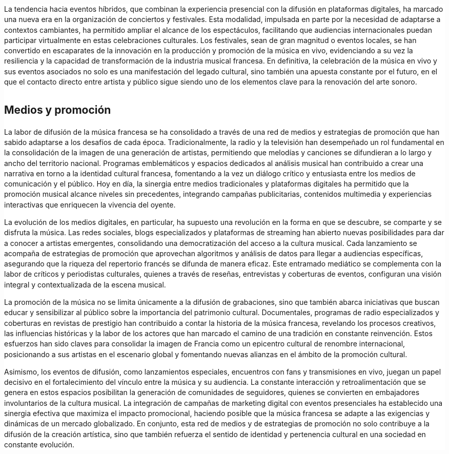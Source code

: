 La tendencia hacia eventos híbridos, que combinan la experiencia presencial con la difusión en plataformas digitales, ha marcado una nueva era en la organización de conciertos y festivales. Esta modalidad, impulsada en parte por la necesidad de adaptarse a contextos cambiantes, ha permitido ampliar el alcance de los espectáculos, facilitando que audiencias internacionales puedan participar virtualmente en estas celebraciones culturales. Los festivales, sean de gran magnitud o eventos locales, se han convertido en escaparates de la innovación en la producción y promoción de la música en vivo, evidenciando a su vez la resiliencia y la capacidad de transformación de la industria musical francesa. En definitiva, la celebración de la música en vivo y sus eventos asociados no solo es una manifestación del legado cultural, sino también una apuesta constante por el futuro, en el que el contacto directo entre artista y público sigue siendo uno de los elementos clave para la renovación del arte sonoro.


## Medios y promoción

La labor de difusión de la música francesa se ha consolidado a través de una red de medios y estrategias de promoción que han sabido adaptarse a los desafíos de cada época. Tradicionalmente, la radio y la televisión han desempeñado un rol fundamental en la consolidación de la imagen de una generación de artistas, permitiendo que melodías y canciones se difundieran a lo largo y ancho del territorio nacional. Programas emblemáticos y espacios dedicados al análisis musical han contribuido a crear una narrativa en torno a la identidad cultural francesa, fomentando a la vez un diálogo crítico y entusiasta entre los medios de comunicación y el público. Hoy en día, la sinergia entre medios tradicionales y plataformas digitales ha permitido que la promoción musical alcance niveles sin precedentes, integrando campañas publicitarias, contenidos multimedia y experiencias interactivas que enriquecen la vivencia del oyente.  

La evolución de los medios digitales, en particular, ha supuesto una revolución en la forma en que se descubre, se comparte y se disfruta la música. Las redes sociales, blogs especializados y plataformas de streaming han abierto nuevas posibilidades para dar a conocer a artistas emergentes, consolidando una democratización del acceso a la cultura musical. Cada lanzamiento se acompaña de estrategias de promoción que aprovechan algoritmos y análisis de datos para llegar a audiencias específicas, asegurando que la riqueza del repertorio francés se difunda de manera eficaz. Este entramado mediático se complementa con la labor de críticos y periodistas culturales, quienes a través de reseñas, entrevistas y coberturas de eventos, configuran una visión integral y contextualizada de la escena musical.  

La promoción de la música no se limita únicamente a la difusión de grabaciones, sino que también abarca iniciativas que buscan educar y sensibilizar al público sobre la importancia del patrimonio cultural. Documentales, programas de radio especializados y coberturas en revistas de prestigio han contribuido a contar la historia de la música francesa, revelando los procesos creativos, las influencias históricas y la labor de los actores que han marcado el camino de una tradición en constante reinvención. Estos esfuerzos han sido claves para consolidar la imagen de Francia como un epicentro cultural de renombre internacional, posicionando a sus artistas en el escenario global y fomentando nuevas alianzas en el ámbito de la promoción cultural.  

Asimismo, los eventos de difusión, como lanzamientos especiales, encuentros con fans y transmisiones en vivo, juegan un papel decisivo en el fortalecimiento del vínculo entre la música y su audiencia. La constante interacción y retroalimentación que se genera en estos espacios posibilitan la generación de comunidades de seguidores, quienes se convierten en embajadores involuntarios de la cultura musical. La integración de campañas de marketing digital con eventos presenciales ha establecido una sinergia efectiva que maximiza el impacto promocional, haciendo posible que la música francesa se adapte a las exigencias y dinámicas de un mercado globalizado. En conjunto, esta red de medios y de estrategias de promoción no solo contribuye a la difusión de la creación artística, sino que también refuerza el sentido de identidad y pertenencia cultural en una sociedad en constante evolución.
